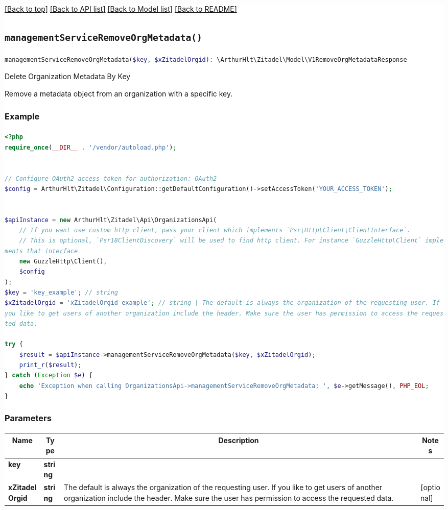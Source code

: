 [[Back to top]](#) [[Back to API list]](../../README.md#endpoints)
[[Back to Model list]](../../README.md#models)
[[Back to README]](../../README.md)

## `managementServiceRemoveOrgMetadata()`

```php
managementServiceRemoveOrgMetadata($key, $xZitadelOrgid): \ArthurHlt\Zitadel\Model\V1RemoveOrgMetadataResponse
```

Delete Organization Metadata By Key

Remove a metadata object from an organization with a specific key.

### Example

```php
<?php
require_once(__DIR__ . '/vendor/autoload.php');


// Configure OAuth2 access token for authorization: OAuth2
$config = ArthurHlt\Zitadel\Configuration::getDefaultConfiguration()->setAccessToken('YOUR_ACCESS_TOKEN');


$apiInstance = new ArthurHlt\Zitadel\Api\OrganizationsApi(
    // If you want use custom http client, pass your client which implements `Psr\Http\Client\ClientInterface`.
    // This is optional, `Psr18ClientDiscovery` will be used to find http client. For instance `GuzzleHttp\Client` implements that interface
    new GuzzleHttp\Client(),
    $config
);
$key = 'key_example'; // string
$xZitadelOrgid = 'xZitadelOrgid_example'; // string | The default is always the organization of the requesting user. If you like to get users of another organization include the header. Make sure the user has permission to access the requested data.

try {
    $result = $apiInstance->managementServiceRemoveOrgMetadata($key, $xZitadelOrgid);
    print_r($result);
} catch (Exception $e) {
    echo 'Exception when calling OrganizationsApi->managementServiceRemoveOrgMetadata: ', $e->getMessage(), PHP_EOL;
}
```

### Parameters

Name | Type | Description  | Notes
------------- | ------------- | ------------- | -------------
 **key** | **string**|  |
 **xZitadelOrgid** | **string**| The default is always the organization of the requesting user. If you like to get users of another organization include the header. Make sure the user has permission to access the requested data. | [optional]
